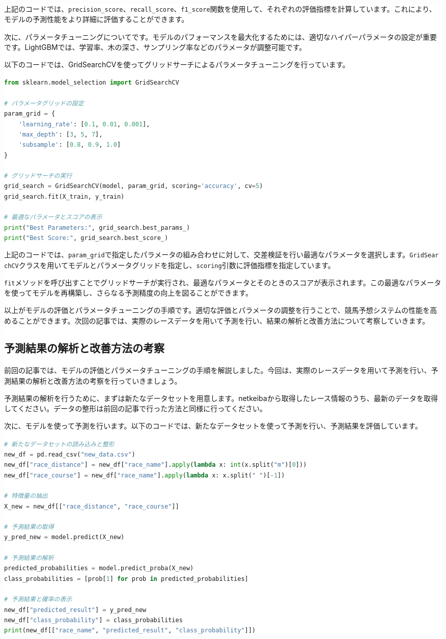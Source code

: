 ```python
```

上記のコードでは、`precision_score`、`recall_score`、`f1_score`関数を使用して、それぞれの評価指標を計算しています。これにより、モデルの予測性能をより詳細に評価することができます。

次に、パラメータチューニングについてです。モデルのパフォーマンスを最大化するためには、適切なハイパーパラメータの設定が重要です。LightGBMでは、学習率、木の深さ、サンプリング率などのパラメータが調整可能です。

以下のコードでは、GridSearchCVを使ってグリッドサーチによるパラメータチューニングを行っています。

```python
from sklearn.model_selection import GridSearchCV

# パラメータグリッドの設定
param_grid = {
    'learning_rate': [0.1, 0.01, 0.001],
    'max_depth': [3, 5, 7],
    'subsample': [0.8, 0.9, 1.0]
}

# グリッドサーチの実行
grid_search = GridSearchCV(model, param_grid, scoring='accuracy', cv=5)
grid_search.fit(X_train, y_train)

# 最適なパラメータとスコアの表示
print("Best Parameters:", grid_search.best_params_)
print("Best Score:", grid_search.best_score_)
```

上記のコードでは、`param_grid`で指定したパラメータの組み合わせに対して、交差検証を行い最適なパラメータを選択します。`GridSearchCV`クラスを用いてモデルとパラメータグリッドを指定し、`scoring`引数に評価指標を指定しています。

`fit`メソッドを呼び出すことでグリッドサーチが実行され、最適なパラメータとそのときのスコアが表示されます。この最適なパラメータを使ってモデルを再構築し、さらなる予測精度の向上を図ることができます。

以上がモデルの評価とパラメータチューニングの手順です。適切な評価とパラメータの調整を行うことで、競馬予想システムの性能を高めることができます。次回の記事では、実際のレースデータを用いて予測を行い、結果の解析と改善方法について考察していきます。

## 予測結果の解析と改善方法の考察

前回の記事では、モデルの評価とパラメータチューニングの手順を解説しました。今回は、実際のレースデータを用いて予測を行い、予測結果の解析と改善方法の考察を行っていきましょう。

予測結果の解析を行うために、まずは新たなデータセットを用意します。netkeibaから取得したレース情報のうち、最新のデータを取得してください。データの整形は前回の記事で行った方法と同様に行ってください。

次に、モデルを使って予測を行います。以下のコードでは、新たなデータセットを使って予測を行い、予測結果を評価しています。

```python
# 新たなデータセットの読み込みと整形
new_df = pd.read_csv("new_data.csv")
new_df["race_distance"] = new_df["race_name"].apply(lambda x: int(x.split("m")[0]))
new_df["race_course"] = new_df["race_name"].apply(lambda x: x.split(" ")[-1])

# 特徴量の抽出
X_new = new_df[["race_distance", "race_course"]]

# 予測結果の取得
y_pred_new = model.predict(X_new)

# 予測結果の解析
predicted_probabilities = model.predict_proba(X_new)
class_probabilities = [prob[1] for prob in predicted_probabilities]

# 予測結果と確率の表示
new_df["predicted_result"] = y_pred_new
new_df["class_probability"] = class_probabilities
print(new_df[["race_name", "predicted_result", "class_probability"]])
```